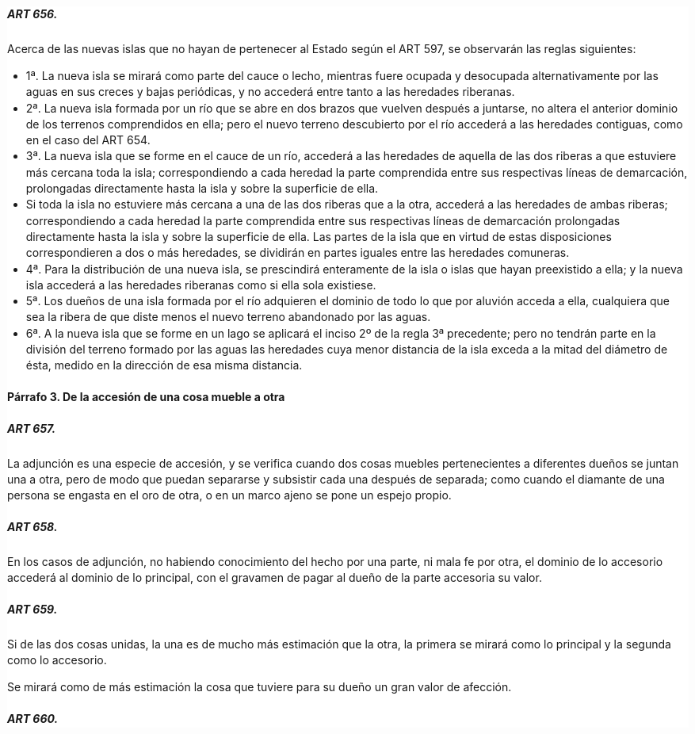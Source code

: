 ##### ART 656. 

Acerca de las nuevas islas que no hayan de pertenecer al Estado según el ART 597, se observarán las reglas siguientes: 
- 1ª. La nueva isla se mirará como parte del cauce o lecho, mientras fuere ocupada y desocupada alternativamente por las aguas en sus creces y bajas periódicas, y no accederá entre tanto a las heredades riberanas. 
- 2ª. La nueva isla formada por un río que se abre en dos brazos que vuelven después a juntarse, no altera el anterior dominio de los terrenos comprendidos en ella; pero el nuevo terreno descubierto por el río accederá a las heredades contiguas, como en el caso del ART 654. 
- 3ª. La nueva isla que se forme en el cauce de un río, accederá a las heredades de aquella de las dos riberas a que estuviere más cercana toda la isla; correspondiendo a cada heredad la parte comprendida entre sus respectivas líneas de demarcación, prolongadas directamente hasta la isla y sobre la superficie de ella. 
- Si toda la isla no estuviere más cercana a una de las dos riberas que a la otra, accederá a las heredades de ambas riberas; correspondiendo a cada heredad la parte comprendida entre sus respectivas líneas de demarcación prolongadas directamente hasta la isla y sobre la superficie de ella. Las partes de la isla que en virtud de estas disposiciones correspondieren a dos o más heredades, se dividirán en partes iguales entre las heredades comuneras. 
- 4ª. Para la distribución de una nueva isla, se prescindirá enteramente de la isla o islas que hayan preexistido a ella; y la nueva isla accederá a las heredades riberanas como si ella sola existiese. 
- 5ª. Los dueños de una isla formada por el río adquieren el dominio de todo lo que por aluvión acceda a ella, cualquiera que sea la ribera de que diste menos el nuevo terreno abandonado por las aguas. 
- 6ª. A la nueva isla que se forme en un lago se aplicará el inciso 2º de la regla 3ª precedente; pero no tendrán parte en la división del terreno formado por las aguas las heredades cuya menor distancia de la isla exceda a la mitad del diámetro de ésta, medido en la dirección de esa misma distancia.

#### Párrafo 3. De la accesión de una cosa mueble a otra

##### ART 657. 

La adjunción es una especie de accesión, y se verifica cuando dos cosas muebles pertenecientes a diferentes dueños se juntan una a otra, pero de modo que puedan separarse y subsistir cada una después de separada; como cuando el diamante de una persona se engasta en el oro de otra, o en un marco ajeno se pone un espejo propio.

##### ART 658. 

En los casos de adjunción, no habiendo conocimiento del hecho por una parte, ni mala fe por otra, el dominio de lo accesorio accederá al dominio de lo principal, con el gravamen de pagar al dueño de la parte accesoria su valor.

##### ART 659.

Si de las dos cosas unidas, la una es de mucho más estimación que la otra, la primera se mirará como lo principal y la segunda como lo accesorio. 

Se mirará como de más estimación la cosa que tuviere para su dueño un gran valor de afección.

##### ART 660. 
